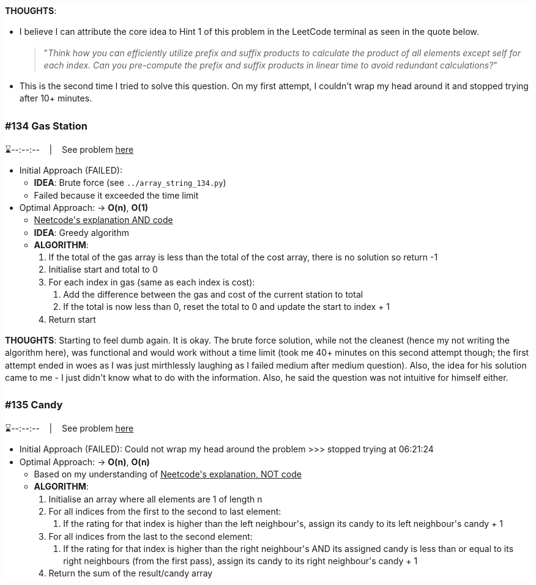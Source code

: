 **THOUGHTS**:
* I believe I can attribute the core idea to Hint 1 of this problem in the LeetCode terminal as seen in the quote below.
  > "*Think how you can efficiently utilize prefix and suffix products to calculate the product of all elements except self for each index. Can you pre-compute the prefix and suffix products in linear time to avoid redundant calculations?*"
* This is the second time I tried to solve this question. On my first attempt, I couldn't wrap my head around it and stopped trying after 10+ minutes.

### #134 Gas Station
⌛--:--:-- &nbsp;&nbsp; | &nbsp;&nbsp; See problem [here](https://leetcode.com/problems/gas-station/description/?envType=study-plan-v2&envId=top-interview-150)

* Initial Approach (FAILED):
  * **IDEA**: Brute force (see `../array_string_134.py`)
  * Failed because it exceeded the time limit
* Optimal Approach: → **O(n)**, **O(1)**
  * [Neetcode's explanation AND code](https://youtu.be/lJwbPZGo05A)
  * **IDEA**: Greedy algorithm
  * **ALGORITHM**:
    1. If the total of the gas array is less than the total of the cost array, there is no solution so return -1
    2. Initialise start and total to 0
    3. For each index in gas (same as each index is cost):
       1. Add the difference between the gas and cost of the current station to total
       2. If the total is now less than 0, reset the total to 0 and update the start to index + 1
    4. Return start

**THOUGHTS**: Starting to feel dumb again. It is okay. The brute force solution, while not the cleanest (hence my not writing the algorithm here), was functional and would work without a time limit (took me 40+ minutes on this second attempt though; the first attempt ended in woes as I was just mirthlessly laughing as I failed medium after medium question). Also, the idea for his solution came to me - I just didn't know what to do with the information. Also, he said the question was not intuitive for himself either.

### #135 Candy
⌛--:--:-- &nbsp;&nbsp; | &nbsp;&nbsp; See problem [here](https://leetcode.com/problems/candy/description/?envType=study-plan-v2&envId=top-interview-150)

* Initial Approach (FAILED): Could not wrap my head around the problem >>> stopped trying at 06:21:24
* Optimal Approach: → **O(n)**, **O(n)**
  * Based on my understanding of [Neetcode's explanation, NOT code](https://youtu.be/1IzCRCcK17A)
  * **ALGORITHM**:
    1. Initialise an array where all elements are 1 of length n
    2. For all indices from the first to the second to last element:
       1. If the rating for that index is higher than the left neighbour's, assign its candy to its left neighbour's candy + 1
    3. For all indices from the last to the second element:
       1. If the rating for that index is higher than the right neighbour's AND its assigned candy is less than or equal to its right neighbours (from the first pass), assign its candy to its right neighbour's candy + 1
    4. Return the sum of the result/candy array

